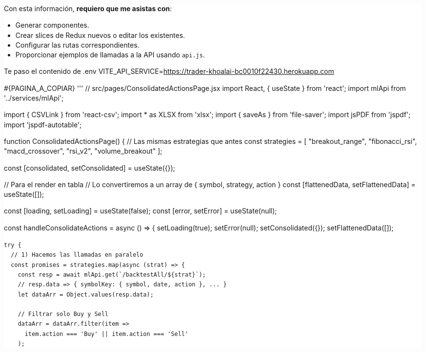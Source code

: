 Con esta información, **requiero que me asistas con**:
- Generar componentes.
- Crear slices de Redux nuevos o editar los existentes.
- Configurar las rutas correspondientes.
- Proporcionar ejemplos de llamadas a la API usando `api.js`.

Te paso el contenido de .env
VITE_API_SERVICE=https://trader-khoalai-bc0010f22430.herokuapp.com

#{PAGINA_A_COPIAR}
'''
// src/pages/ConsolidatedActionsPage.jsx
import React, { useState } from 'react';
import mlApi from '../services/mlApi';

import { CSVLink } from 'react-csv';
import * as XLSX from 'xlsx';
import { saveAs } from 'file-saver';
import jsPDF from 'jspdf';
import 'jspdf-autotable';

function ConsolidatedActionsPage() {
  // Las mismas estrategias que antes
  const strategies = [
    "breakout_range", 
    "fibonacci_rsi", 
    "macd_crossover", 
    "rsi_v2", 
    "volume_breakout"
  ];

  const [consolidated, setConsolidated] = useState({});

  // Para el render en tabla
  // Lo convertiremos a un array de { symbol, strategy, action }
  const [flattenedData, setFlattenedData] = useState([]);

  const [loading, setLoading] = useState(false);
  const [error, setError] = useState(null);

  const handleConsolidateActions = async () => {
    setLoading(true);
    setError(null);
    setConsolidated({});
    setFlattenedData([]);

    try {
      // 1) Hacemos las llamadas en paralelo
      const promises = strategies.map(async (strat) => {
        const resp = await mlApi.get(`/backtestAll/${strat}`);
        // resp.data => { symbolKey: { symbol, date, action }, ... }
        let dataArr = Object.values(resp.data);

        // Filtrar solo Buy y Sell
        dataArr = dataArr.filter(item => 
          item.action === 'Buy' || item.action === 'Sell'
        );
